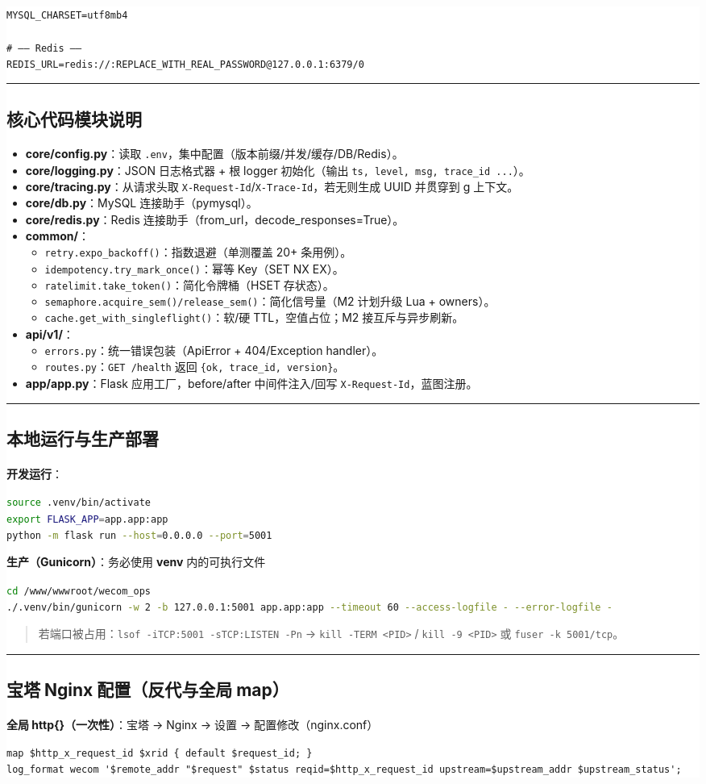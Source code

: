 ```dotenv
MYSQL_CHARSET=utf8mb4

# —— Redis ——
REDIS_URL=redis://:REPLACE_WITH_REAL_PASSWORD@127.0.0.1:6379/0
```

---

## 核心代码模块说明

- **core/config.py**：读取 `.env`，集中配置（版本前缀/并发/缓存/DB/Redis）。  
- **core/logging.py**：JSON 日志格式器 + 根 logger 初始化（输出 `ts, level, msg, trace_id ...`）。  
- **core/tracing.py**：从请求头取 `X-Request-Id`/`X-Trace-Id`，若无则生成 UUID 并贯穿到 g 上下文。  
- **core/db.py**：MySQL 连接助手（pymysql）。  
- **core/redis.py**：Redis 连接助手（from_url，decode_responses=True）。  
- **common/**：
  - `retry.expo_backoff()`：指数退避（单测覆盖 20+ 条用例）。
  - `idempotency.try_mark_once()`：幂等 Key（SET NX EX）。
  - `ratelimit.take_token()`：简化令牌桶（HSET 存状态）。
  - `semaphore.acquire_sem()/release_sem()`：简化信号量（M2 计划升级 Lua + owners）。
  - `cache.get_with_singleflight()`：软/硬 TTL，空值占位；M2 接互斥与异步刷新。  
- **api/v1/**：
  - `errors.py`：统一错误包装（ApiError + 404/Exception handler）。
  - `routes.py`：`GET /health` 返回 `{ok, trace_id, version}`。
- **app/app.py**：Flask 应用工厂，before/after 中间件注入/回写 `X-Request-Id`，蓝图注册。

---

## 本地运行与生产部署

**开发运行**：
```bash
source .venv/bin/activate
export FLASK_APP=app.app:app
python -m flask run --host=0.0.0.0 --port=5001
```

**生产（Gunicorn）**：务必使用 **venv** 内的可执行文件
```bash
cd /www/wwwroot/wecom_ops
./.venv/bin/gunicorn -w 2 -b 127.0.0.1:5001 app.app:app --timeout 60 --access-logfile - --error-logfile -
```

> 若端口被占用：`lsof -iTCP:5001 -sTCP:LISTEN -Pn` → `kill -TERM <PID>` / `kill -9 <PID>` 或 `fuser -k 5001/tcp`。

---

## 宝塔 Nginx 配置（反代与全局 map）

**全局 http{}（一次性）**：宝塔 → Nginx → 设置 → 配置修改（nginx.conf）
```nginx
map $http_x_request_id $xrid { default $request_id; }
log_format wecom '$remote_addr "$request" $status reqid=$http_x_request_id upstream=$upstream_addr $upstream_status';
```
